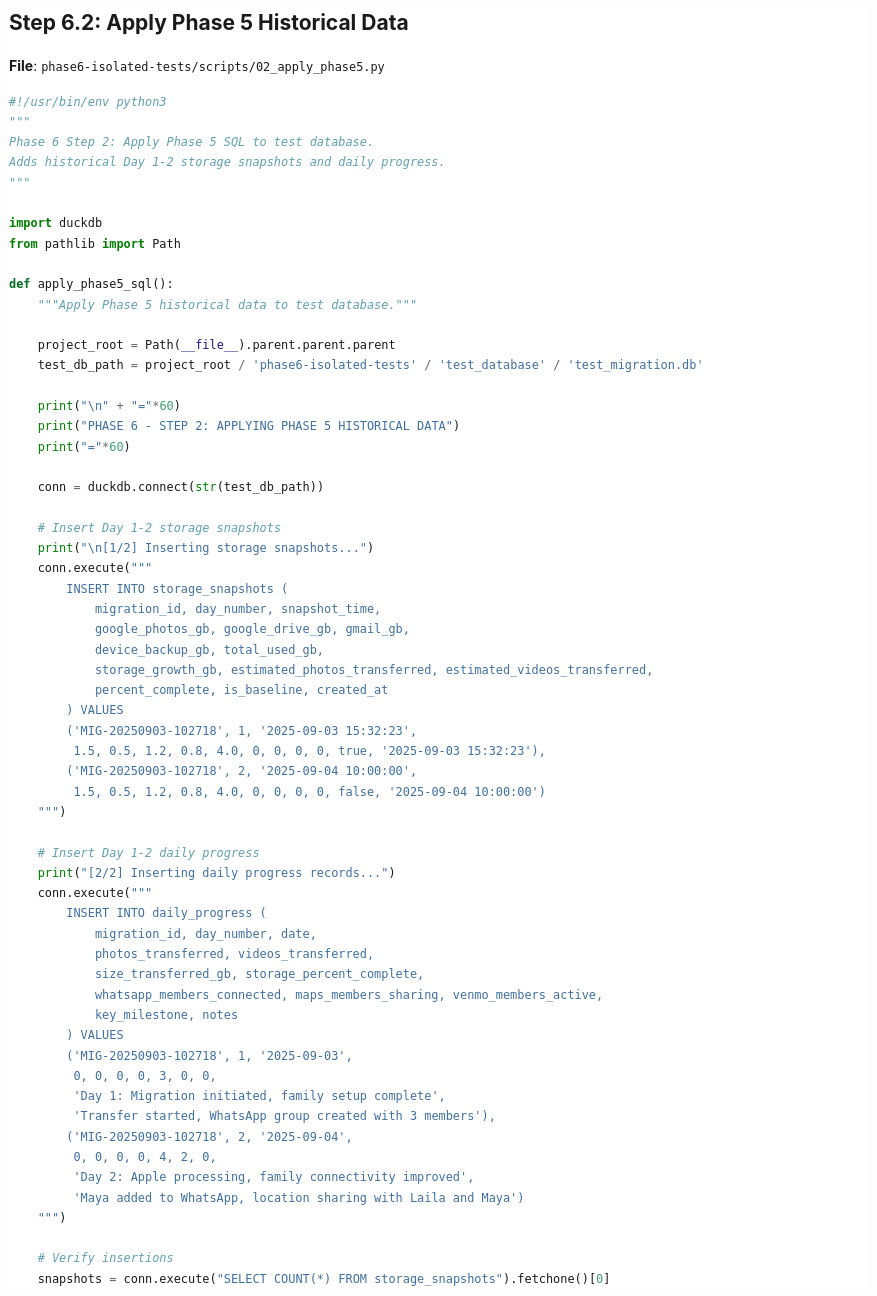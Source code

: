 ## Step 6.2: Apply Phase 5 Historical Data

**File**: `phase6-isolated-tests/scripts/02_apply_phase5.py`

```python
#!/usr/bin/env python3
"""
Phase 6 Step 2: Apply Phase 5 SQL to test database.
Adds historical Day 1-2 storage snapshots and daily progress.
"""

import duckdb
from pathlib import Path

def apply_phase5_sql():
    """Apply Phase 5 historical data to test database."""
    
    project_root = Path(__file__).parent.parent.parent
    test_db_path = project_root / 'phase6-isolated-tests' / 'test_database' / 'test_migration.db'
    
    print("\n" + "="*60)
    print("PHASE 6 - STEP 2: APPLYING PHASE 5 HISTORICAL DATA")
    print("="*60)
    
    conn = duckdb.connect(str(test_db_path))
    
    # Insert Day 1-2 storage snapshots
    print("\n[1/2] Inserting storage snapshots...")
    conn.execute("""
        INSERT INTO storage_snapshots (
            migration_id, day_number, snapshot_time,
            google_photos_gb, google_drive_gb, gmail_gb,
            device_backup_gb, total_used_gb,
            storage_growth_gb, estimated_photos_transferred, estimated_videos_transferred,
            percent_complete, is_baseline, created_at
        ) VALUES 
        ('MIG-20250903-102718', 1, '2025-09-03 15:32:23',
         1.5, 0.5, 1.2, 0.8, 4.0, 0, 0, 0, 0, true, '2025-09-03 15:32:23'),
        ('MIG-20250903-102718', 2, '2025-09-04 10:00:00',
         1.5, 0.5, 1.2, 0.8, 4.0, 0, 0, 0, 0, false, '2025-09-04 10:00:00')
    """)
    
    # Insert Day 1-2 daily progress
    print("[2/2] Inserting daily progress records...")
    conn.execute("""
        INSERT INTO daily_progress (
            migration_id, day_number, date,
            photos_transferred, videos_transferred,
            size_transferred_gb, storage_percent_complete,
            whatsapp_members_connected, maps_members_sharing, venmo_members_active,
            key_milestone, notes
        ) VALUES 
        ('MIG-20250903-102718', 1, '2025-09-03',
         0, 0, 0, 0, 3, 0, 0,
         'Day 1: Migration initiated, family setup complete',
         'Transfer started, WhatsApp group created with 3 members'),
        ('MIG-20250903-102718', 2, '2025-09-04',
         0, 0, 0, 0, 4, 2, 0,
         'Day 2: Apple processing, family connectivity improved',
         'Maya added to WhatsApp, location sharing with Laila and Maya')
    """)
    
    # Verify insertions
    snapshots = conn.execute("SELECT COUNT(*) FROM storage_snapshots").fetchone()[0]
```